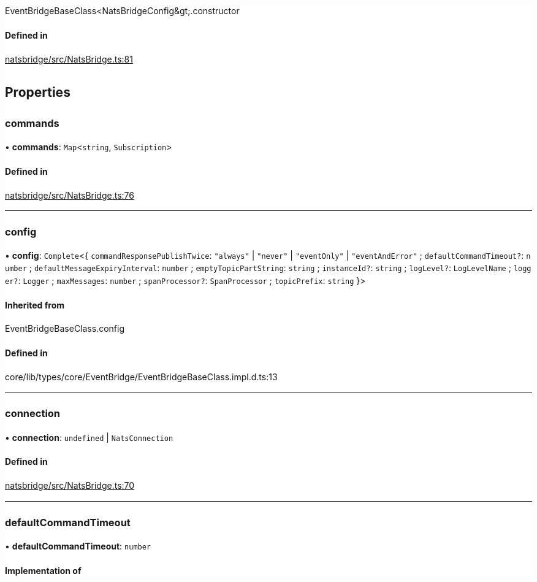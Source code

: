 EventBridgeBaseClass&lt;NatsBridgeConfig\&gt;.constructor

#### Defined in

[natsbridge/src/NatsBridge.ts:81](https://github.com/sebastianwessel/purista/blob/master/packages/natsbridge/src/NatsBridge.ts#L81)

## Properties

### commands

• **commands**: `Map`<`string`, `Subscription`\>

#### Defined in

[natsbridge/src/NatsBridge.ts:76](https://github.com/sebastianwessel/purista/blob/master/packages/natsbridge/src/NatsBridge.ts#L76)

___

### config

• **config**: `Complete`<{ `commandResponsePublishTwice`: ``"always"`` \| ``"never"`` \| ``"eventOnly"`` \| ``"eventAndError"`` ; `defaultCommandTimeout?`: `number` ; `defaultMessageExpiryInterval`: `number` ; `emptyTopicPartString`: `string` ; `instanceId?`: `string` ; `logLevel?`: `LogLevelName` ; `logger?`: `Logger` ; `maxMessages`: `number` ; `spanProcessor?`: `SpanProcessor` ; `topicPrefix`: `string`  }\>

#### Inherited from

EventBridgeBaseClass.config

#### Defined in

core/lib/types/core/EventBridge/EventBridgeBaseClass.impl.d.ts:13

___

### connection

• **connection**: `undefined` \| `NatsConnection`

#### Defined in

[natsbridge/src/NatsBridge.ts:70](https://github.com/sebastianwessel/purista/blob/master/packages/natsbridge/src/NatsBridge.ts#L70)

___

### defaultCommandTimeout

• **defaultCommandTimeout**: `number`

#### Implementation of
